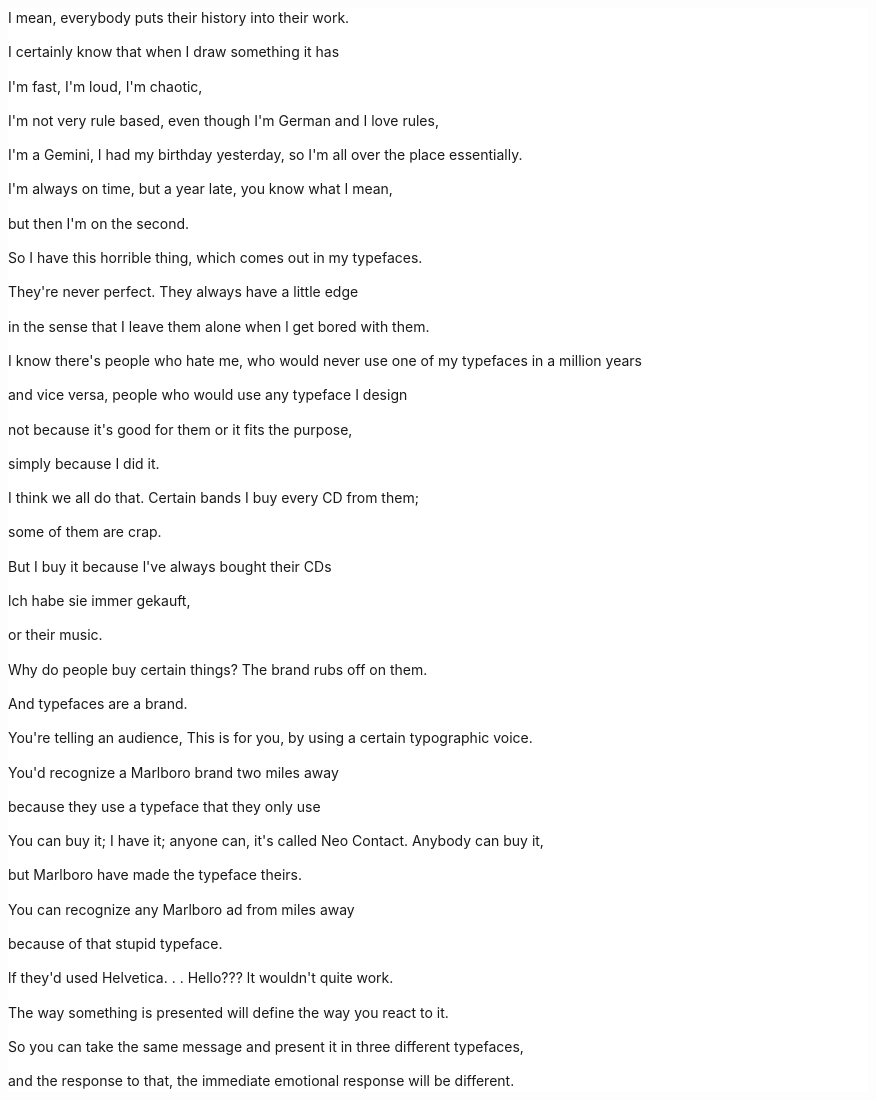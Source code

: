 I mean, everybody puts their history into their work.

I certainly know that when I draw something it has

I'm fast, I'm loud, I'm chaotic,

I'm not very rule based, even though I'm German and I love rules,

I'm a Gemini, I had my birthday yesterday, so I'm all over the place essentially.

I'm always on time, but a year late, you know what I mean,

but then I'm on the second.

So I have this horrible thing, which comes out in my typefaces.

They're never perfect. They always have a little edge

in the sense that I leave them alone when l get bored with them.

I know there's people who hate me, who
would never use one of my typefaces in a million years

and vice versa, people who would use any typeface I design

not because it's good for them or it fits the purpose,

simply because I did it.

I think we alI do that. Certain bands I buy every CD from them;

some of them are crap.

But I buy it because l've always bought their CDs

lch habe sie immer gekauft,

or their music.

Why do people buy certain things? The brand rubs off on them.

And typefaces are a brand.

You're telling an audience, This is for you, 
by using a certain typographic voice.

You'd recognize a Marlboro brand two miles away

because they use a typeface that they only use

You can buy it; I have it; anyone can, it's called Neo Contact. Anybody can buy it,

but Marlboro have made the typeface theirs.

You can recognize any Marlboro ad from miles away

because of that stupid typeface.

lf they'd used Helvetica. . . Hello??? lt wouldn't quite work.

The way something is presented will define the way you react to it.

So you can take the same message and present it in three different typefaces,

and the response to that, the immediate emotional response will be different.

